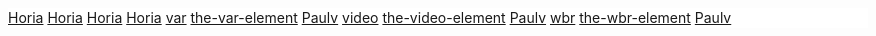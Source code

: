 <td> <a href="/w/index.php?title=User:Horia&amp;action=edit&amp;redlink=1" class="new" title="User:Horia (page does not exist)">Horia</a>
</td>
<td> <a href="/w/index.php?title=User:Horia&amp;action=edit&amp;redlink=1" class="new" title="User:Horia (page does not exist)">Horia</a>
</td>
<td> <a href="/w/index.php?title=User:Horia&amp;action=edit&amp;redlink=1" class="new" title="User:Horia (page does not exist)">Horia</a>
</td>
<td> <a href="/w/index.php?title=User:Horia&amp;action=edit&amp;redlink=1" class="new" title="User:Horia (page does not exist)">Horia</a>
</td></tr>
<tr>
<td> <a href="/wiki/html/elements/var" title="html/elements/var">var</a>
</td>
<td> <a rel="nofollow" class="external text" href="http://www.w3.org/TR/html5/text-level-semantics.html#the-var-element">the-var-element</a>
</td>
<td> <a href="/wiki/User:Paulv" title="User:Paulv">Paulv</a>
</td>
<td>
</td>
<td>
</td>
<td>
</td>
<td>
</td>
<td>
</td>
<td>
</td></tr>
<tr>
<td> <a href="/wiki/html/elements/video" title="html/elements/video">video</a>
</td>
<td> <a rel="nofollow" class="external text" href="http://www.w3.org/TR/html5/embedded-content-0.html#the-video-element">the-video-element</a>
</td>
<td> <a href="/wiki/User:Paulv" title="User:Paulv">Paulv</a>
</td>
<td>
</td>
<td>
</td>
<td>
</td>
<td>
</td>
<td>
</td>
<td>
</td></tr>
<tr>
<td> <a href="/wiki/html/elements/wbr" title="html/elements/wbr">wbr</a>
</td>
<td> <a rel="nofollow" class="external text" href="http://www.w3.org/TR/html5/text-level-semantics.html#the-wbr-element">the-wbr-element</a>
</td>
<td> <a href="/wiki/User:Paulv" title="User:Paulv">Paulv</a>
</td>
<td>
</td>
<td>
</td>